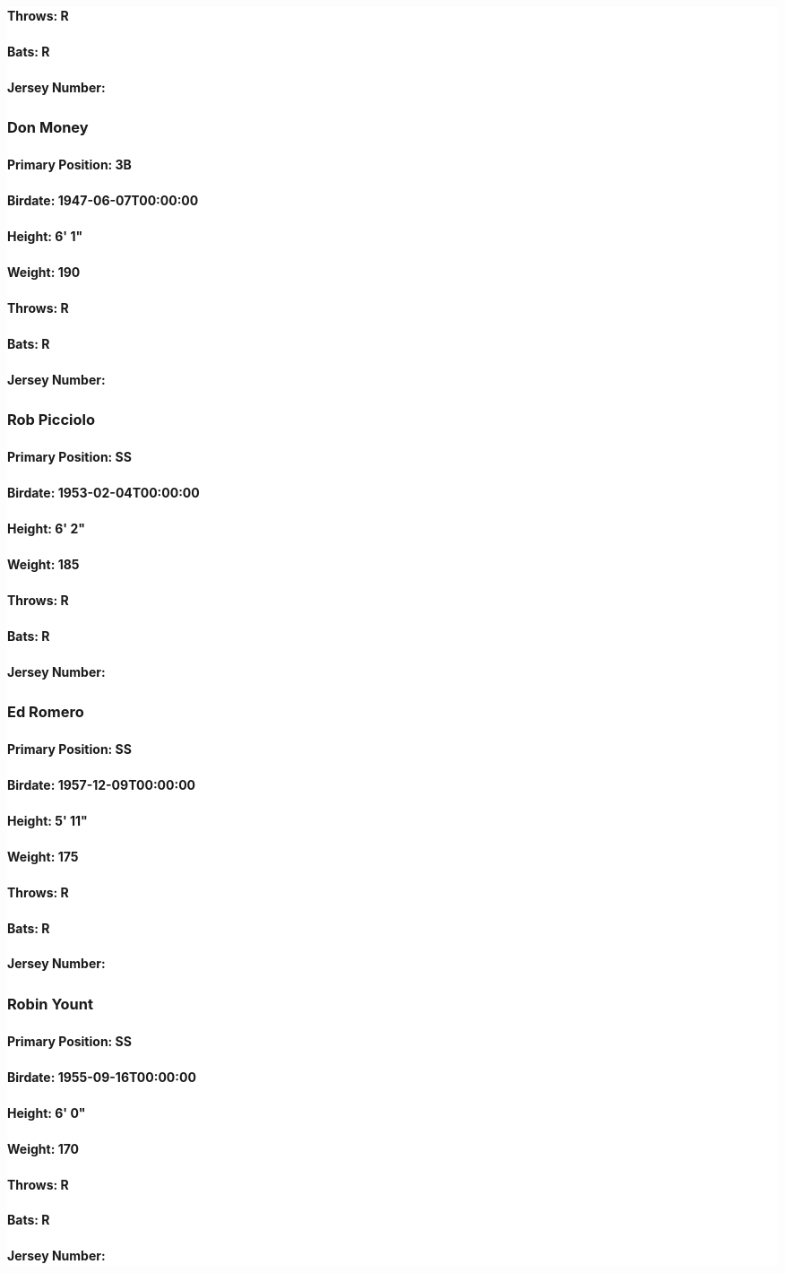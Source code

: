 #### Throws: R
#### Bats: R
#### Jersey Number: 
### Don Money
#### Primary Position: 3B
#### Birdate: 1947-06-07T00:00:00
#### Height: 6' 1"
#### Weight: 190
#### Throws: R
#### Bats: R
#### Jersey Number: 
### Rob Picciolo
#### Primary Position: SS
#### Birdate: 1953-02-04T00:00:00
#### Height: 6' 2"
#### Weight: 185
#### Throws: R
#### Bats: R
#### Jersey Number: 
### Ed Romero
#### Primary Position: SS
#### Birdate: 1957-12-09T00:00:00
#### Height: 5' 11"
#### Weight: 175
#### Throws: R
#### Bats: R
#### Jersey Number: 
### Robin Yount
#### Primary Position: SS
#### Birdate: 1955-09-16T00:00:00
#### Height: 6' 0"
#### Weight: 170
#### Throws: R
#### Bats: R
#### Jersey Number: 